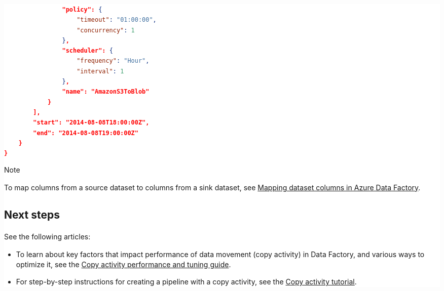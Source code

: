 ```json
                "policy": {
                    "timeout": "01:00:00",
                    "concurrency": 1
                },
                "scheduler": {
                    "frequency": "Hour",
                    "interval": 1
                },
                "name": "AmazonS3ToBlob"
            }
        ],
        "start": "2014-08-08T18:00:00Z",
        "end": "2014-08-08T19:00:00Z"
    }
}
```
> [!NOTE]
> To map columns from a source dataset to columns from a sink dataset, see [Mapping dataset columns in Azure Data Factory](data-factory-map-columns.md).


## Next steps
See the following articles:

* To learn about key factors that impact performance of data movement (copy activity) in Data Factory, and various ways to optimize it, see the [Copy activity performance and tuning guide](data-factory-copy-activity-performance.md).

* For step-by-step instructions for creating a pipeline with a copy activity, see the [Copy activity tutorial](data-factory-copy-data-from-azure-blob-storage-to-sql-database.md).
